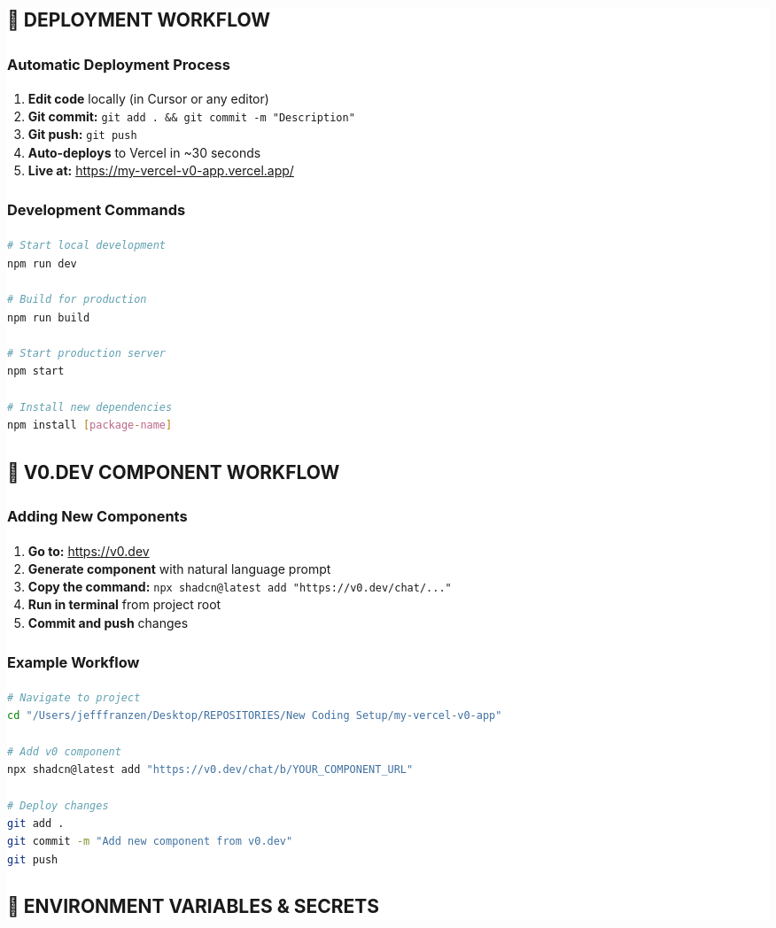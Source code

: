 ## 🚀 DEPLOYMENT WORKFLOW

### Automatic Deployment Process
1. **Edit code** locally (in Cursor or any editor)
2. **Git commit:** `git add . && git commit -m "Description"`
3. **Git push:** `git push`
4. **Auto-deploys** to Vercel in ~30 seconds
5. **Live at:** https://my-vercel-v0-app.vercel.app/

### Development Commands
```bash
# Start local development
npm run dev

# Build for production
npm run build

# Start production server
npm start

# Install new dependencies
npm install [package-name]
```

## 🎨 V0.DEV COMPONENT WORKFLOW

### Adding New Components
1. **Go to:** https://v0.dev
2. **Generate component** with natural language prompt
3. **Copy the command:** `npx shadcn@latest add "https://v0.dev/chat/..."`
4. **Run in terminal** from project root
5. **Commit and push** changes

### Example Workflow
```bash
# Navigate to project
cd "/Users/jefffranzen/Desktop/REPOSITORIES/New Coding Setup/my-vercel-v0-app"

# Add v0 component
npx shadcn@latest add "https://v0.dev/chat/b/YOUR_COMPONENT_URL"

# Deploy changes
git add .
git commit -m "Add new component from v0.dev"
git push
```

## 🔐 ENVIRONMENT VARIABLES & SECRETS
